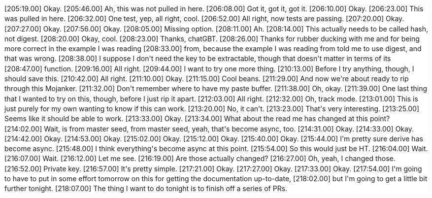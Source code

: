 [205:19.00] Okay.
[205:46.00] Ah, this was not pulled in here.
[206:08.00] Got it, got it, got it.
[206:10.00] Okay.
[206:23.00] This was pulled in here.
[206:32.00] One test, yep, all right, cool.
[206:52.00] All right, now tests are passing.
[207:20.00] Okay.
[207:27.00] Okay.
[207:56.00] Okay.
[208:05.00] Missing option.
[208:11.00] Ah.
[208:14.00] This actually needs to be called hash, not digest.
[208:20.00] Okay, cool.
[208:23.00] Thanks, chatGBT.
[208:26.00] Thanks for rubber ducking with me and for being more correct in the example I was reading
[208:33.00] from, because the example I was reading from told me to use digest, and that was wrong.
[208:38.00] I suppose I don't need the key to be extractable, though that doesn't matter in terms of its
[208:47.00] function.
[209:16.00] All right.
[209:44.00] I want to try one more thing.
[210:13.00] Before I try anything, though, I should save this.
[210:42.00] All right.
[211:10.00] Okay.
[211:15.00] Cool beans.
[211:29.00] And now we're about ready to rip through this Mojanker.
[211:32.00] Don't remember where to have my paste buffer.
[211:38.00] Oh, okay.
[211:39.00] One last thing that I wanted to try on this, though, before I just rip it apart.
[212:03.00] All right.
[212:32.00] Oh, track mode.
[213:01.00] This is just purely for my own wanting to know if this can work.
[213:20.00] No, it can't.
[213:23.00] That's very interesting.
[213:25.00] Seems like it should be able to work.
[213:33.00] Okay.
[213:34.00] What about the read me has changed at this point?
[214:02.00] Wait, is from master seed, from master seed, yeah, that's become async, too.
[214:31.00] Okay.
[214:33.00] Okay.
[214:42.00] Okay.
[214:53.00] Okay.
[215:02.00] Okay.
[215:12.00] Okay.
[215:40.00] Okay.
[215:44.00] I'm pretty sure derive has become async.
[215:48.00] I think everything's become async at this point.
[215:54.00] So this would just be HT.
[216:04.00] Wait.
[216:07.00] Wait.
[216:12.00] Let me see.
[216:19.00] Are those actually changed?
[216:27.00] Oh, yeah, I changed those.
[216:52.00] Private key.
[216:57.00] It's pretty simple.
[217:21.00] Okay.
[217:27.00] Okay.
[217:33.00] Okay.
[217:54.00] I'm going to have to put in some effort tomorrow on this for getting the documentation up-to-date,
[218:02.00] but I'm going to get a little bit further tonight.
[218:07.00] The thing I want to do tonight is to finish off a series of PRs.